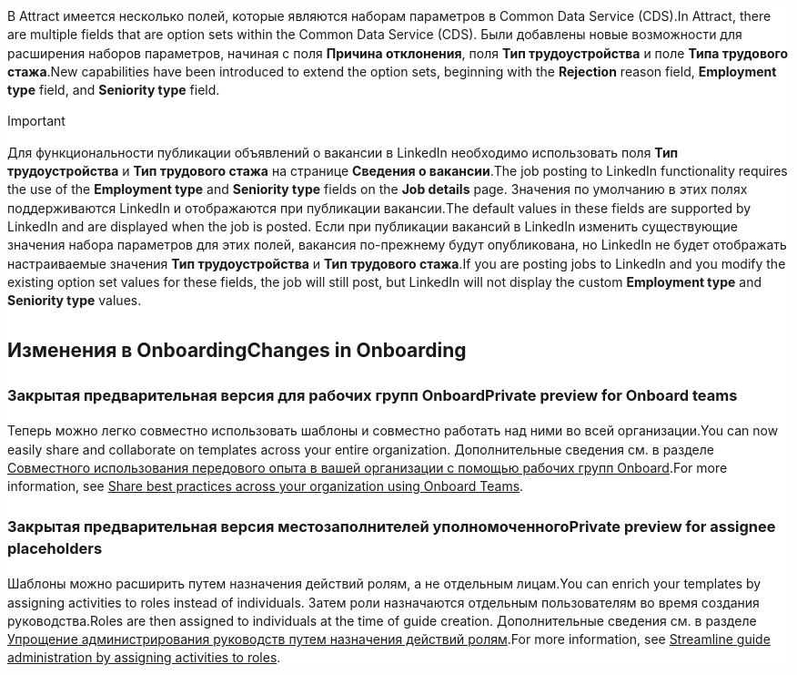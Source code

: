 <span data-ttu-id="33e10-107">В Attract имеется несколько полей, которые являются наборам параметров в Common Data Service (CDS).</span><span class="sxs-lookup"><span data-stu-id="33e10-107">In Attract, there are multiple fields that are option sets within the Common Data Service (CDS).</span></span> <span data-ttu-id="33e10-108">Были добавлены новые возможности для расширения наборов параметров, начиная с поля **Причина отклонения**, поля **Тип трудоустройства** и поле **Типа трудового стажа**.</span><span class="sxs-lookup"><span data-stu-id="33e10-108">New capabilities have been introduced to extend the option sets, beginning with the **Rejection** reason field, **Employment type** field, and **Seniority type** field.</span></span>

> [!IMPORTANT]
> <span data-ttu-id="33e10-109">Для функциональности публикации объявлений о вакансии в LinkedIn необходимо использовать поля **Тип трудоустройства** и **Тип трудового стажа** на странице **Сведения о вакансии**.</span><span class="sxs-lookup"><span data-stu-id="33e10-109">The job posting to LinkedIn functionality requires the use of the **Employment type** and **Seniority type** fields on the **Job details** page.</span></span> <span data-ttu-id="33e10-110">Значения по умолчанию в этих полях поддерживаются LinkedIn и отображаются при публикации вакансии.</span><span class="sxs-lookup"><span data-stu-id="33e10-110">The default values in these fields are supported by LinkedIn and are displayed when the job is posted.</span></span> <span data-ttu-id="33e10-111">Если при публикации вакансий в LinkedIn изменить существующие значения набора параметров для этих полей, вакансия по-прежнему будут опубликована, но LinkedIn не будет отображать настраиваемые значения **Тип трудоустройства** и **Тип трудового стажа**.</span><span class="sxs-lookup"><span data-stu-id="33e10-111">If you are posting jobs to LinkedIn and you modify the existing option set values for these fields, the job will still post, but LinkedIn will not display the custom **Employment type** and **Seniority type** values.</span></span>

## <a name="changes-in-onboarding"></a><span data-ttu-id="33e10-112">Изменения в Onboarding</span><span class="sxs-lookup"><span data-stu-id="33e10-112">Changes in Onboarding</span></span>

### <a name="private-preview-for-onboard-teams"></a><span data-ttu-id="33e10-113">Закрытая предварительная версия для рабочих групп Onboard</span><span class="sxs-lookup"><span data-stu-id="33e10-113">Private preview for Onboard teams</span></span>
<span data-ttu-id="33e10-114">Теперь можно легко совместно использовать шаблоны и совместно работать над ними во всей организации.</span><span class="sxs-lookup"><span data-stu-id="33e10-114">You can now easily share and collaborate on templates across your entire organization.</span></span> <span data-ttu-id="33e10-115">Дополнительные сведения см. в разделе [Совместного использования передового опыта в вашей организации с помощью рабочих групп Onboard](https://docs.microsoft.com/en-us/business-applications-release-notes/April19/dynamics365-talent/onboard/share-best-practices-teams).</span><span class="sxs-lookup"><span data-stu-id="33e10-115">For more information, see [Share best practices across your organization using Onboard Teams](https://docs.microsoft.com/en-us/business-applications-release-notes/April19/dynamics365-talent/onboard/share-best-practices-teams).</span></span>

### <a name="private-preview-for-assignee-placeholders"></a><span data-ttu-id="33e10-116">Закрытая предварительная версия местозаполнителей уполномоченного</span><span class="sxs-lookup"><span data-stu-id="33e10-116">Private preview for assignee placeholders</span></span>
<span data-ttu-id="33e10-117">Шаблоны можно расширить путем назначения действий ролям, а не отдельным лицам.</span><span class="sxs-lookup"><span data-stu-id="33e10-117">You can enrich your templates by assigning activities to roles instead of individuals.</span></span> <span data-ttu-id="33e10-118">Затем роли назначаются отдельным пользователям во время создания руководства.</span><span class="sxs-lookup"><span data-stu-id="33e10-118">Roles are then assigned to individuals at the time of guide creation.</span></span> <span data-ttu-id="33e10-119">Дополнительные сведения см. в разделе [Упрощение администрирования руководств путем назначения действий ролям](https://docs.microsoft.com/en-us/business-applications-release-notes/April19/dynamics365-talent/onboard/assign-activities-roles).</span><span class="sxs-lookup"><span data-stu-id="33e10-119">For more information, see [Streamline guide administration by assigning activities to roles](https://docs.microsoft.com/en-us/business-applications-release-notes/April19/dynamics365-talent/onboard/assign-activities-roles).</span></span>
